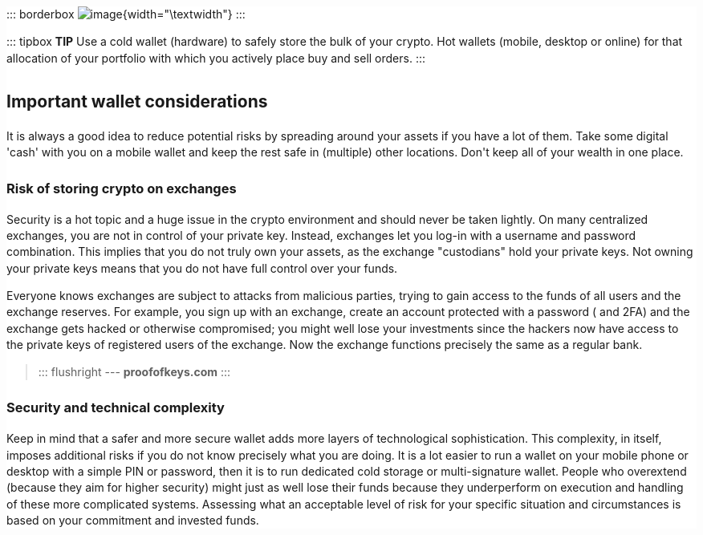 ::: borderbox
![image](img/ch-wallets/paper-wallet-bitcoin.jpg){width="\\textwidth"}
:::

::: tipbox
**TIP** Use a cold wallet (hardware) to safely store the bulk of your
crypto. Hot wallets (mobile, desktop or online) for that allocation of
your portfolio with which you actively place buy and sell orders.
:::

## Important wallet considerations

It is always a good idea to reduce potential risks by spreading around
your assets if you have a lot of them. Take some digital 'cash' with you
on a mobile wallet and keep the rest safe in (multiple) other locations.
Don't keep all of your wealth in one place.

### Risk of storing crypto on exchanges

Security is a hot topic and a huge issue in the crypto environment and
should never be taken lightly. On many centralized exchanges, you are
not in control of your private key. Instead, exchanges let you log-in
with a username and password combination. This implies that you do not
truly own your assets, as the exchange \"custodians\" hold your private
keys. Not owning your private keys means that you do not have full
control over your funds.

Everyone knows exchanges are subject to attacks from malicious parties,
trying to gain access to the funds of all users and the exchange
reserves. For example, you sign up with an exchange, create an account
protected with a password ( and 2FA) and the exchange gets hacked or
otherwise compromised; you might well lose your investments since the
hackers now have access to the private keys of registered users of the
exchange. Now the exchange functions precisely the same as a regular
bank.

> ::: flushright
> --- **proofofkeys.com**
> :::

### Security and technical complexity

Keep in mind that a safer and more secure wallet adds more layers of
technological sophistication. This complexity, in itself, imposes
additional risks if you do not know precisely what you are doing. It is
a lot easier to run a wallet on your mobile phone or desktop with a
simple PIN or password, then it is to run dedicated cold storage or
multi-signature wallet. People who overextend (because they aim for
higher security) might just as well lose their funds because they
underperform on execution and handling of these more complicated
systems. Assessing what an acceptable level of risk for your specific
situation and circumstances is based on your commitment and invested
funds.
